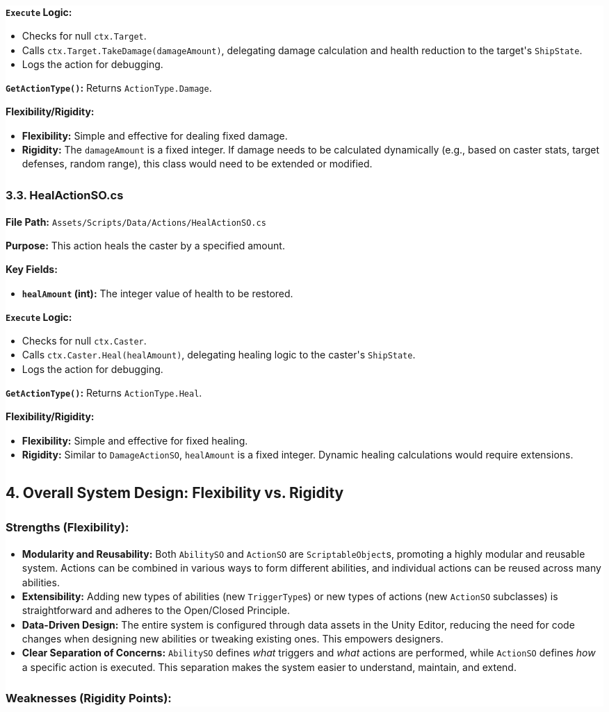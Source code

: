 **`Execute` Logic:**
*   Checks for null `ctx.Target`.
*   Calls `ctx.Target.TakeDamage(damageAmount)`, delegating damage calculation and health reduction to the target's `ShipState`.
*   Logs the action for debugging.

**`GetActionType()`:** Returns `ActionType.Damage`.

**Flexibility/Rigidity:**
*   **Flexibility:** Simple and effective for dealing fixed damage.
*   **Rigidity:** The `damageAmount` is a fixed integer. If damage needs to be calculated dynamically (e.g., based on caster stats, target defenses, random range), this class would need to be extended or modified.

### 3.3. HealActionSO.cs

**File Path:** `Assets/Scripts/Data/Actions/HealActionSO.cs`

**Purpose:**
This action heals the caster by a specified amount.

**Key Fields:**
*   **`healAmount` (int):** The integer value of health to be restored.

**`Execute` Logic:**
*   Checks for null `ctx.Caster`.
*   Calls `ctx.Caster.Heal(healAmount)`, delegating healing logic to the caster's `ShipState`.
*   Logs the action for debugging.

**`GetActionType()`:** Returns `ActionType.Heal`.

**Flexibility/Rigidity:**
*   **Flexibility:** Simple and effective for fixed healing.
*   **Rigidity:** Similar to `DamageActionSO`, `healAmount` is a fixed integer. Dynamic healing calculations would require extensions.

## 4. Overall System Design: Flexibility vs. Rigidity

### Strengths (Flexibility):

*   **Modularity and Reusability:** Both `AbilitySO` and `ActionSO` are `ScriptableObject`s, promoting a highly modular and reusable system. Actions can be combined in various ways to form different abilities, and individual actions can be reused across many abilities.
*   **Extensibility:** Adding new types of abilities (new `TriggerType`s) or new types of actions (new `ActionSO` subclasses) is straightforward and adheres to the Open/Closed Principle.
*   **Data-Driven Design:** The entire system is configured through data assets in the Unity Editor, reducing the need for code changes when designing new abilities or tweaking existing ones. This empowers designers.
*   **Clear Separation of Concerns:** `AbilitySO` defines *what* triggers and *what* actions are performed, while `ActionSO` defines *how* a specific action is executed. This separation makes the system easier to understand, maintain, and extend.

### Weaknesses (Rigidity Points):
